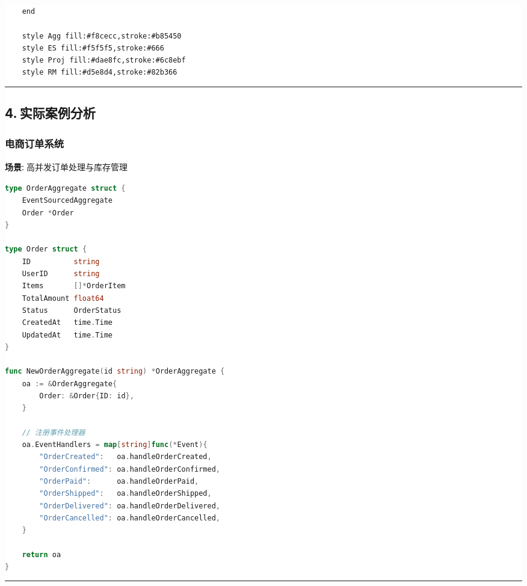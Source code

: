 ```mermaid
    end
    
    style Agg fill:#f8cecc,stroke:#b85450
    style ES fill:#f5f5f5,stroke:#666
    style Proj fill:#dae8fc,stroke:#6c8ebf
    style RM fill:#d5e8d4,stroke:#82b366

```

---

## 4. 实际案例分析

### 电商订单系统

**场景**: 高并发订单处理与库存管理

```go
type OrderAggregate struct {
    EventSourcedAggregate
    Order *Order
}

type Order struct {
    ID          string
    UserID      string
    Items       []*OrderItem
    TotalAmount float64
    Status      OrderStatus
    CreatedAt   time.Time
    UpdatedAt   time.Time
}

func NewOrderAggregate(id string) *OrderAggregate {
    oa := &OrderAggregate{
        Order: &Order{ID: id},
    }
    
    // 注册事件处理器
    oa.EventHandlers = map[string]func(*Event){
        "OrderCreated":   oa.handleOrderCreated,
        "OrderConfirmed": oa.handleOrderConfirmed,
        "OrderPaid":      oa.handleOrderPaid,
        "OrderShipped":   oa.handleOrderShipped,
        "OrderDelivered": oa.handleOrderDelivered,
        "OrderCancelled": oa.handleOrderCancelled,
    }
    
    return oa
}

```

---